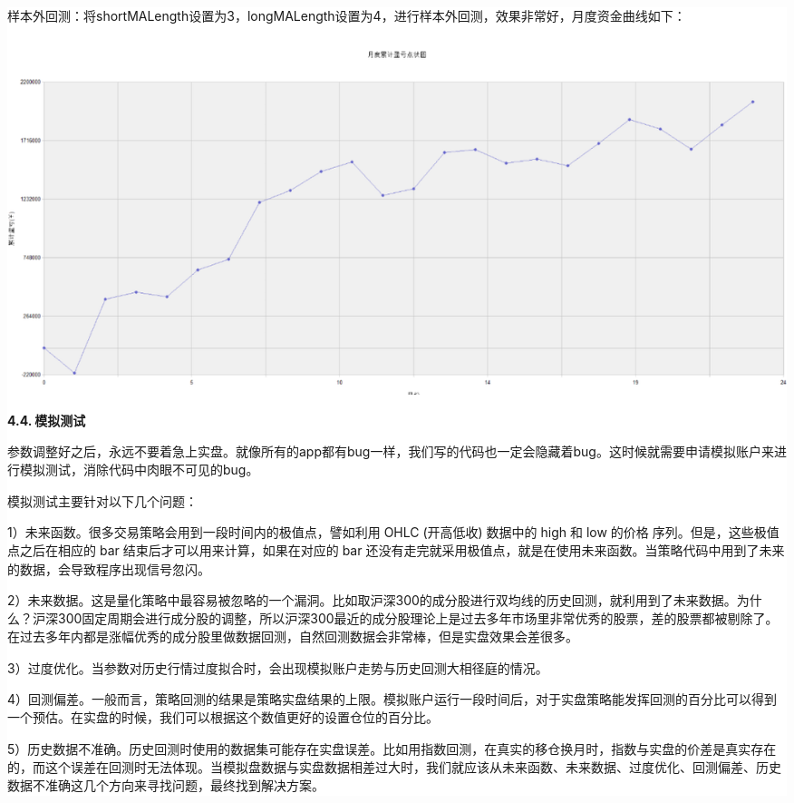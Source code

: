 

样本外回测：将shortMALength设置为3，longMALength设置为4，进行样本外回测，效果非常好，月度资金曲线如下：



![图片](pictures/640-166420238472810.png)

 

**4.4.	模拟测试**



参数调整好之后，永远不要着急上实盘。就像所有的app都有bug一样，我们写的代码也一定会隐藏着bug。这时候就需要申请模拟账户来进行模拟测试，消除代码中肉眼不可见的bug。



模拟测试主要针对以下几个问题： 



1）未来函数。很多交易策略会用到一段时间内的极值点，譬如利用 OHLC (开高低收) 数据中的 high 和 low 的价格 序列。但是，这些极值点之后在相应的 bar 结束后才可以用来计算，如果在对应的 bar 还没有走完就采用极值点，就是在使用未来函数。当策略代码中用到了未来的数据，会导致程序出现信号忽闪。



2）未来数据。这是量化策略中最容易被忽略的一个漏洞。比如取沪深300的成分股进行双均线的历史回测，就利用到了未来数据。为什么？沪深300固定周期会进行成分股的调整，所以沪深300最近的成分股理论上是过去多年市场里非常优秀的股票，差的股票都被剔除了。在过去多年内都是涨幅优秀的成分股里做数据回测，自然回测数据会非常棒，但是实盘效果会差很多。



3）过度优化。当参数对历史行情过度拟合时，会出现模拟账户走势与历史回测大相径庭的情况。



4）回测偏差。一般而言，策略回测的结果是策略实盘结果的上限。模拟账户运行一段时间后，对于实盘策略能发挥回测的百分比可以得到一个预估。在实盘的时候，我们可以根据这个数值更好的设置仓位的百分比。



5）历史数据不准确。历史回测时使用的数据集可能存在实盘误差。比如用指数回测，在真实的移仓换月时，指数与实盘的价差是真实存在的，而这个误差在回测时无法体现。当模拟盘数据与实盘数据相差过大时，我们就应该从未来函数、未来数据、过度优化、回测偏差、历史数据不准确这几个方向来寻找问题，最终找到解决方案。


